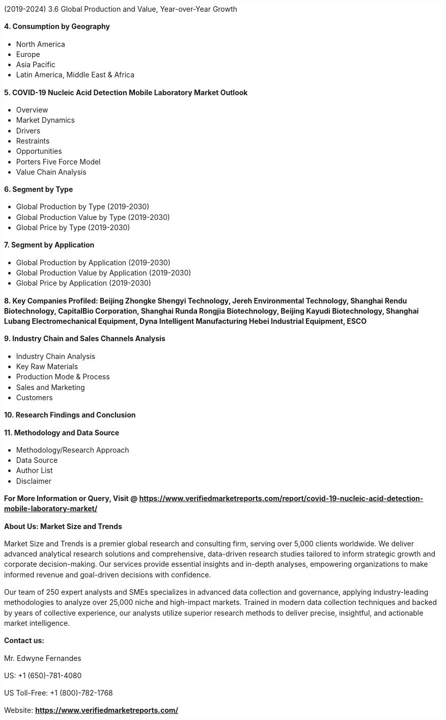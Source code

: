 (2019-2024) 3.6 Global Production and Value, Year-over-Year Growth</li></ul><p><strong>4. Consumption by Geography</strong></p><ul> <li>North America</li> <li>Europe</li> <li>Asia Pacific</li> <li>Latin America, Middle East &amp; Africa</li></ul><p><strong>5. COVID-19 Nucleic Acid Detection Mobile Laboratory Market Outlook</strong></p><ul><li>Overview</li><li>Market Dynamics</li><li>Drivers</li><li>Restraints</li><li>Opportunities</li><li>Porters Five Force Model</li><li>Value Chain Analysis&nbsp;</li></ul><p><strong>6. Segment by Type</strong></p><ul><li>Global Production by Type (2019-2030)</li><li>Global Production Value by Type (2019-2030)</li><li>Global Price by Type (2019-2030)</li></ul><p><strong>7. Segment by Application</strong></p><ul><li>Global Production by Application (2019-2030)</li><li>Global Production Value by Application (2019-2030)</li><li>Global Price by Application (2019-2030)</li></ul><p><strong>8. Key Companies Profiled: Beijing Zhongke Shengyi Technology, Jereh Environmental Technology, Shanghai Rendu Biotechnology, CapitalBio Corporation, Shanghai Runda Rongjia Biotechnology, Beijing Kayudi Biotechnology, Shanghai Lubang Electromechanical Equipment, Dyna Intelligent Manufacturing Hebei Industrial Equipment, ESCO</strong></p><p><strong>9. Industry Chain and Sales Channels Analysis</strong></p><ul><li>Industry Chain Analysis</li><li>Key Raw Materials</li><li>Production Mode &amp; Process</li><li>Sales and Marketing</li><li>Customers</li></ul><p><strong>10. Research Findings and Conclusion</strong></p><p><strong>11. Methodology and Data Source</strong></p><ul><li>Methodology/Research Approach</li><li>Data Source</li><li>Author List</li><li>Disclaimer</li></ul></p><p><strong>For More Information or Query, Visit @ <a href="https://www.verifiedmarketreports.com/report/covid-19-nucleic-acid-detection-mobile-laboratory-market/">https://www.verifiedmarketreports.com/report/covid-19-nucleic-acid-detection-mobile-laboratory-market/</a></strong></p><p><strong>About Us: Market Size and Trends</strong></p><p>Market Size and Trends is a premier global research and consulting firm, serving over 5,000 clients worldwide. We deliver advanced analytical research solutions and comprehensive, data-driven research studies tailored to inform strategic growth and corporate decision-making. Our services provide essential insights and in-depth analyses, empowering organizations to make informed revenue and goal-driven decisions with confidence.</p><p>Our team of 250 expert analysts and SMEs specializes in advanced data collection and governance, applying industry-leading methodologies to analyze over 25,000 niche and high-impact markets. Trained in modern data collection techniques and backed by years of collective experience, our analysts utilize superior research methods to deliver precise, insightful, and actionable market intelligence.</p><p><strong>Contact us:</strong></p><p>Mr. Edwyne Fernandes</p><p>US: +1 (650)-781-4080</p><p>US Toll-Free: +1 (800)-782-1768</p><p>Website: <strong><a href="https://www.verifiedmarketreports.com/">https://www.verifiedmarketreports.com/</a></strong></p>
 
